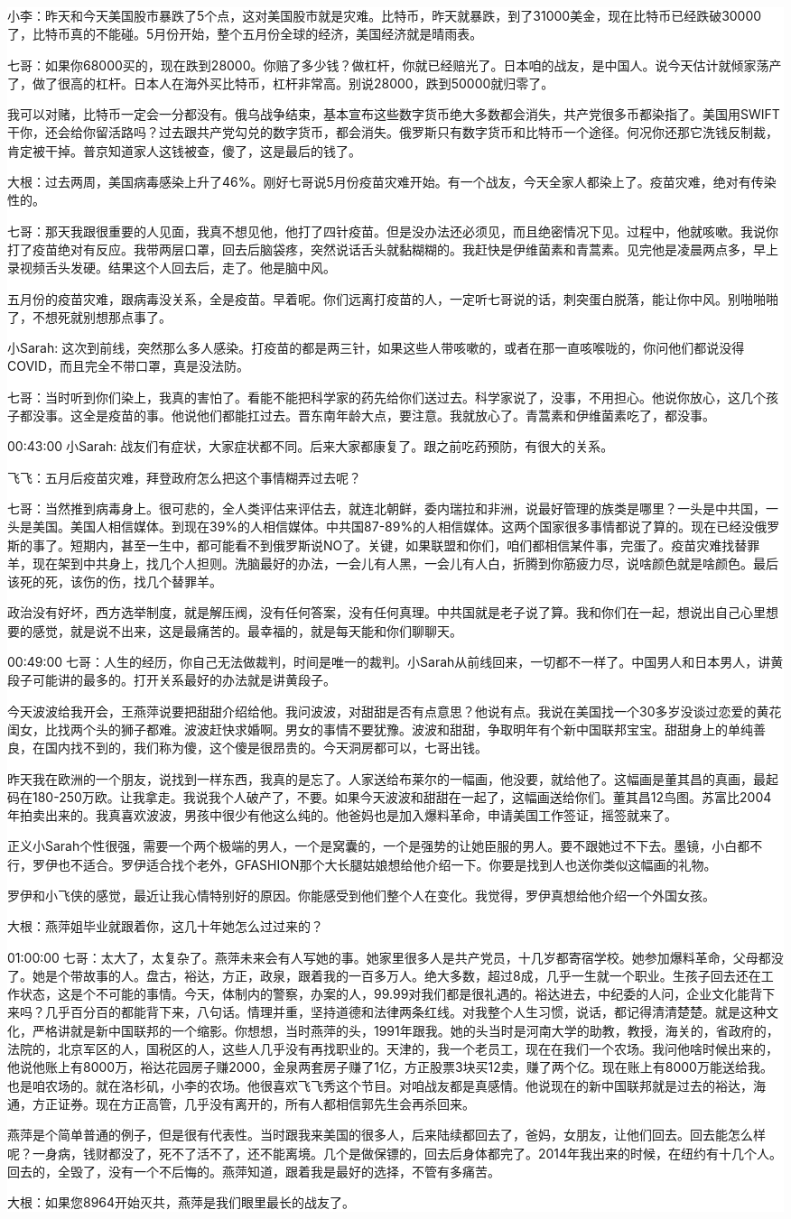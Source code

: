 小李：昨天和今天美国股市暴跌了5个点，这对美国股市就是灾难。比特币，昨天就暴跌，到了31000美金，现在比特币已经跌破30000了，比特币真的不能碰。5月份开始，整个五月份全球的经济，美国经济就是晴雨表。

七哥：如果你68000买的，现在跌到28000。你赔了多少钱？做杠杆，你就已经赔光了。日本咱的战友，是中国人。说今天估计就倾家荡产了，做了很高的杠杆。日本人在海外买比特币，杠杆非常高。别说28000，跌到50000就归零了。

我可以对赌，比特币一定会一分都没有。俄乌战争结束，基本宣布这些数字货币绝大多数都会消失，共产党很多币都染指了。美国用SWIFT干你，还会给你留活路吗？过去跟共产党勾兑的数字货币，都会消失。俄罗斯只有数字货币和比特币一个途径。何况你还那它洗钱反制裁，肯定被干掉。普京知道家人这钱被查，傻了，这是最后的钱了。

大根：过去两周，美国病毒感染上升了46%。刚好七哥说5月份疫苗灾难开始。有一个战友，今天全家人都染上了。疫苗灾难，绝对有传染性的。

七哥：那天我跟很重要的人见面，我真不想见他，他打了四针疫苗。但是没办法还必须见，而且绝密情况下见。过程中，他就咳嗽。我说你打了疫苗绝对有反应。我带两层口罩，回去后脑袋疼，突然说话舌头就黏糊糊的。我赶快是伊维菌素和青蒿素。见完他是凌晨两点多，早上录视频舌头发硬。结果这个人回去后，走了。他是脑中风。

五月份的疫苗灾难，跟病毒没关系，全是疫苗。早着呢。你们远离打疫苗的人，一定听七哥说的话，刺突蛋白脱落，能让你中风。别啪啪啪了，不想死就别想那点事了。

小Sarah: 这次到前线，突然那么多人感染。打疫苗的都是两三针，如果这些人带咳嗽的，或者在那一直咳喉咙的，你问他们都说没得COVID，而且完全不带口罩，真是没法防。

七哥：当时听到你们染上，我真的害怕了。看能不能把科学家的药先给你们送过去。科学家说了，没事，不用担心。他说你放心，这几个孩子都没事。这全是疫苗的事。他说他们都能扛过去。晋东南年龄大点，要注意。我就放心了。青蒿素和伊维菌素吃了，都没事。

00:43:00
小Sarah: 战友们有症状，大家症状都不同。后来大家都康复了。跟之前吃药预防，有很大的关系。

飞飞：五月后疫苗灾难，拜登政府怎么把这个事情糊弄过去呢？

七哥：当然推到病毒身上。很可悲的，全人类评估来评估去，就连北朝鲜，委内瑞拉和非洲，说最好管理的族类是哪里？一头是中共国，一头是美国。美国人相信媒体。到现在39%的人相信媒体。中共国87-89%的人相信媒体。这两个国家很多事情都说了算的。现在已经没俄罗斯的事了。短期内，甚至一生中，都可能看不到俄罗斯说NO了。关键，如果联盟和你们，咱们都相信某件事，完蛋了。疫苗灾难找替罪羊，现在架到中共身上，找几个人担则。洗脑最好的办法，一会儿有人黑，一会儿有人白，折腾到你筋疲力尽，说啥颜色就是啥颜色。最后该死的死，该伤的伤，找几个替罪羊。

政治没有好坏，西方选举制度，就是解压阀，没有任何答案，没有任何真理。中共国就是老子说了算。我和你们在一起，想说出自己心里想要的感觉，就是说不出来，这是最痛苦的。最幸福的，就是每天能和你们聊聊天。

00:49:00
七哥：人生的经历，你自己无法做裁判，时间是唯一的裁判。小Sarah从前线回来，一切都不一样了。中国男人和日本男人，讲黄段子可能讲的最多的。打开关系最好的办法就是讲黄段子。

今天波波给我开会，王燕萍说要把甜甜介绍给他。我问波波，对甜甜是否有点意思？他说有点。我说在美国找一个30多岁没谈过恋爱的黄花闺女，比找两个头的狮子都难。波波赶快求婚啊。男女的事情不要犹豫。波波和甜甜，争取明年有个新中国联邦宝宝。甜甜身上的单纯善良，在国内找不到的，我们称为傻，这个傻是很昂贵的。今天洞房都可以，七哥出钱。

昨天我在欧洲的一个朋友，说找到一样东西，我真的是忘了。人家送给布莱尔的一幅画，他没要，就给他了。这幅画是董其昌的真画，最起码在180-250万欧。让我拿走。我说我个人破产了，不要。如果今天波波和甜甜在一起了，这幅画送给你们。董其昌12鸟图。苏富比2004年拍卖出来的。我真喜欢波波，男孩中很少有他这么纯的。他爸妈也是加入爆料革命，申请美国工作签证，摇签就来了。

正义小Sarah个性很强，需要一个两个极端的男人，一个是窝囊的，一个是强势的让她臣服的男人。要不跟她过不下去。墨镜，小白都不行，罗伊也不适合。罗伊适合找个老外，GFASHION那个大长腿姑娘想给他介绍一下。你要是找到人也送你类似这幅画的礼物。

罗伊和小飞侠的感觉，最近让我心情特别好的原因。你能感受到他们整个人在变化。我觉得，罗伊真想给他介绍一个外国女孩。

大根：燕萍姐毕业就跟着你，这几十年她怎么过过来的？

01:00:00
七哥：太大了，太复杂了。燕萍未来会有人写她的事。她家里很多人是共产党员，十几岁都寄宿学校。她参加爆料革命，父母都没了。她是个带故事的人。盘古，裕达，方正，政泉，跟着我的一百多万人。绝大多数，超过8成，几乎一生就一个职业。生孩子回去还在工作状态，这是个不可能的事情。今天，体制内的警察，办案的人，99.99对我们都是很礼遇的。裕达进去，中纪委的人问，企业文化能背下来吗？几乎百分百的都能背下来，八句话。情理并重，坚持道德和法律两条红线。对我整个人生习惯，说话，都记得清清楚楚。就是这种文化，严格讲就是新中国联邦的一个缩影。你想想，当时燕萍的头，1991年跟我。她的头当时是河南大学的助教，教授，海关的，省政府的，法院的，北京军区的人，国税区的人，这些人几乎没有再找职业的。天津的，我一个老员工，现在在我们一个农场。我问他啥时候出来的，他说他账上有8000万，裕达花园房子赚2000，金泉两套房子赚了1亿，方正股票3块买12卖，赚了两个亿。现在账上有8000万能送给我。也是咱农场的。就在洛杉矶，小李的农场。他很喜欢飞飞秀这个节目。对咱战友都是真感情。他说现在的新中国联邦就是过去的裕达，海通，方正证券。现在方正高管，几乎没有离开的，所有人都相信郭先生会再杀回来。

燕萍是个简单普通的例子，但是很有代表性。当时跟我来美国的很多人，后来陆续都回去了，爸妈，女朋友，让他们回去。回去能怎么样呢？一身病，钱财都没了，死不了活不了，还不能离境。几个是做保镖的，回去后身体都完了。2014年我出来的时候，在纽约有十几个人。回去的，全毁了，没有一个不后悔的。燕萍知道，跟着我是最好的选择，不管有多痛苦。

大根：如果您8964开始灭共，燕萍是我们眼里最长的战友了。
